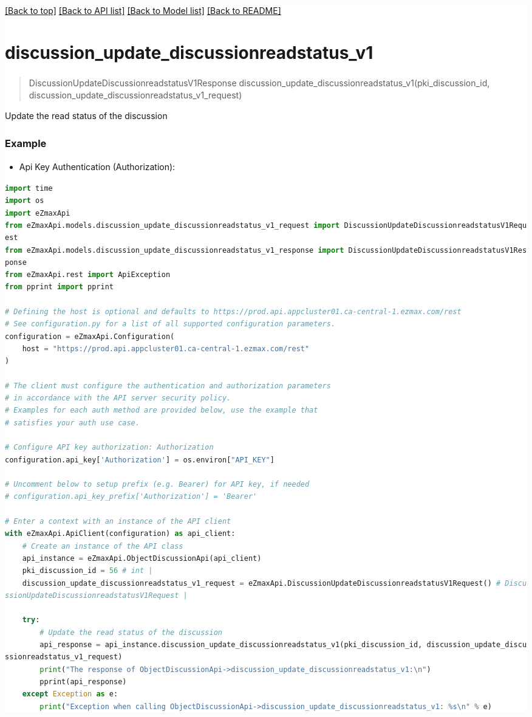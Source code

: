 [[Back to top]](#) [[Back to API list]](../README.md#documentation-for-api-endpoints) [[Back to Model list]](../README.md#documentation-for-models) [[Back to README]](../README.md)

# **discussion_update_discussionreadstatus_v1**
> DiscussionUpdateDiscussionreadstatusV1Response discussion_update_discussionreadstatus_v1(pki_discussion_id, discussion_update_discussionreadstatus_v1_request)

Update the read status of the discussion

### Example

* Api Key Authentication (Authorization):

```python
import time
import os
import eZmaxApi
from eZmaxApi.models.discussion_update_discussionreadstatus_v1_request import DiscussionUpdateDiscussionreadstatusV1Request
from eZmaxApi.models.discussion_update_discussionreadstatus_v1_response import DiscussionUpdateDiscussionreadstatusV1Response
from eZmaxApi.rest import ApiException
from pprint import pprint

# Defining the host is optional and defaults to https://prod.api.appcluster01.ca-central-1.ezmax.com/rest
# See configuration.py for a list of all supported configuration parameters.
configuration = eZmaxApi.Configuration(
    host = "https://prod.api.appcluster01.ca-central-1.ezmax.com/rest"
)

# The client must configure the authentication and authorization parameters
# in accordance with the API server security policy.
# Examples for each auth method are provided below, use the example that
# satisfies your auth use case.

# Configure API key authorization: Authorization
configuration.api_key['Authorization'] = os.environ["API_KEY"]

# Uncomment below to setup prefix (e.g. Bearer) for API key, if needed
# configuration.api_key_prefix['Authorization'] = 'Bearer'

# Enter a context with an instance of the API client
with eZmaxApi.ApiClient(configuration) as api_client:
    # Create an instance of the API class
    api_instance = eZmaxApi.ObjectDiscussionApi(api_client)
    pki_discussion_id = 56 # int | 
    discussion_update_discussionreadstatus_v1_request = eZmaxApi.DiscussionUpdateDiscussionreadstatusV1Request() # DiscussionUpdateDiscussionreadstatusV1Request | 

    try:
        # Update the read status of the discussion
        api_response = api_instance.discussion_update_discussionreadstatus_v1(pki_discussion_id, discussion_update_discussionreadstatus_v1_request)
        print("The response of ObjectDiscussionApi->discussion_update_discussionreadstatus_v1:\n")
        pprint(api_response)
    except Exception as e:
        print("Exception when calling ObjectDiscussionApi->discussion_update_discussionreadstatus_v1: %s\n" % e)
```
